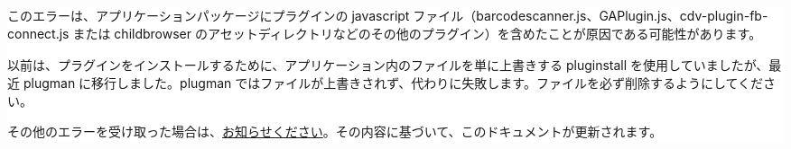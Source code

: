このエラーは、アプリケーションパッケージにプラグインの javascript ファイル（barcodescanner.js、GAPlugin.js、cdv-plugin-fb-connect.js または childbrowser のアセットディレクトリなどのその他のプラグイン）を含めたことが原因である可能性があります。

以前は、プラグインをインストールするために、アプリケーション内のファイルを単に上書きする pluginstall を使用していましたが、最近 plugman に移行しました。plugman ではファイルが上書きされず、代わりに失敗します。ファイルを必ず削除するようにしてください。

その他のエラーを受け取った場合は、[お知らせください](http://community.phonegap.com)。その内容に基づいて、このドキュメントが更新されます。
